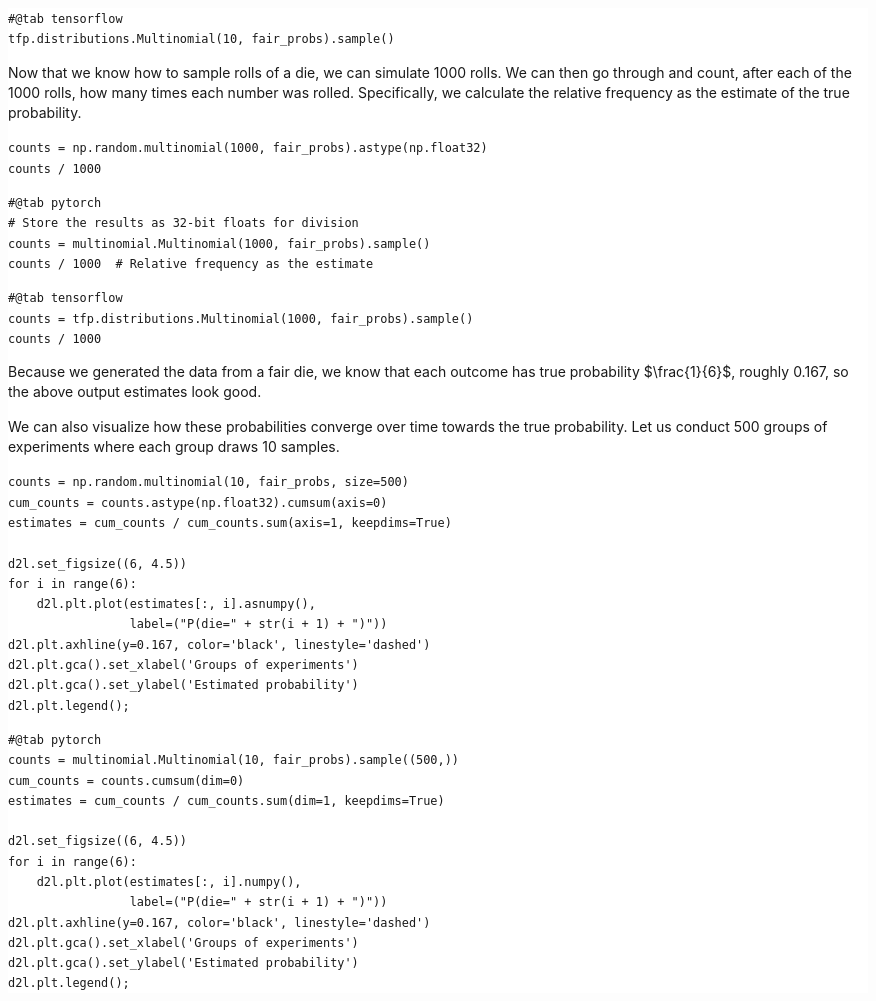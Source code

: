 ```{.python .input}
#@tab tensorflow
tfp.distributions.Multinomial(10, fair_probs).sample()
```

Now that we know how to sample rolls of a die, we can simulate 1000 rolls. We
can then go through and count, after each of the 1000 rolls, how many times each
number was rolled.
Specifically, we calculate the relative frequency as the estimate of the true probability.

```{.python .input}
counts = np.random.multinomial(1000, fair_probs).astype(np.float32)
counts / 1000
```

```{.python .input}
#@tab pytorch
# Store the results as 32-bit floats for division
counts = multinomial.Multinomial(1000, fair_probs).sample()
counts / 1000  # Relative frequency as the estimate
```

```{.python .input}
#@tab tensorflow
counts = tfp.distributions.Multinomial(1000, fair_probs).sample()
counts / 1000
```

Because we generated the data from a fair die, we know that each outcome has true probability $\frac{1}{6}$, roughly $0.167$, so the above output estimates look good.

We can also visualize how these probabilities converge over time towards the true probability.
Let us conduct 500 groups of experiments where each group draws 10 samples.

```{.python .input}
counts = np.random.multinomial(10, fair_probs, size=500)
cum_counts = counts.astype(np.float32).cumsum(axis=0)
estimates = cum_counts / cum_counts.sum(axis=1, keepdims=True)

d2l.set_figsize((6, 4.5))
for i in range(6):
    d2l.plt.plot(estimates[:, i].asnumpy(),
                 label=("P(die=" + str(i + 1) + ")"))
d2l.plt.axhline(y=0.167, color='black', linestyle='dashed')
d2l.plt.gca().set_xlabel('Groups of experiments')
d2l.plt.gca().set_ylabel('Estimated probability')
d2l.plt.legend();
```

```{.python .input}
#@tab pytorch
counts = multinomial.Multinomial(10, fair_probs).sample((500,))
cum_counts = counts.cumsum(dim=0)
estimates = cum_counts / cum_counts.sum(dim=1, keepdims=True)

d2l.set_figsize((6, 4.5))
for i in range(6):
    d2l.plt.plot(estimates[:, i].numpy(),
                 label=("P(die=" + str(i + 1) + ")"))
d2l.plt.axhline(y=0.167, color='black', linestyle='dashed')
d2l.plt.gca().set_xlabel('Groups of experiments')
d2l.plt.gca().set_ylabel('Estimated probability')
d2l.plt.legend();
```
